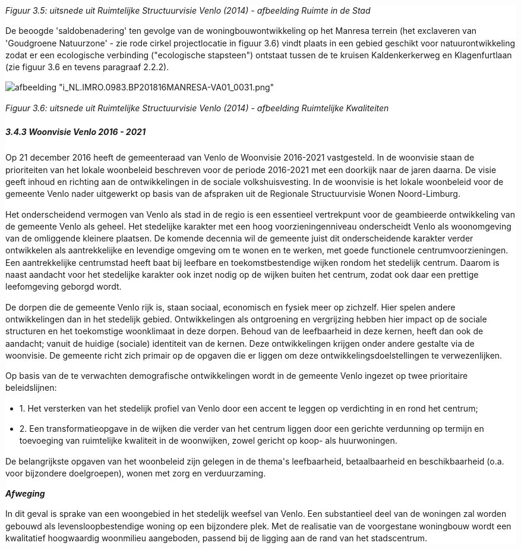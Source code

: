 *Figuur 3\.5: uitsnede uit Ruimtelijke Structuurvisie Venlo (2014\) \- afbeelding Ruimte in de Stad*

De beoogde 'saldobenadering' ten gevolge van de woningbouwontwikkeling op het Manresa terrein (het exclaveren van 'Goudgroene Natuurzone' \- zie rode cirkel projectlocatie in figuur 3\.6\) vindt plaats in een gebied geschikt voor natuurontwikkeling zodat er een ecologische verbinding ("ecologische stapsteen") ontstaat tussen de te kruisen Kaldenkerkerweg en Klagenfurtlaan (zie figuur 3\.6 en tevens paragraaf 2\.2\.2).

![afbeelding "i_NL.IMRO.0983.BP201816MANRESA-VA01_0031.png"](i_NL.IMRO.0983.BP201816MANRESA-VA01_0031.png)

*Figuur 3\.6: uitsnede uit Ruimtelijke Structuurvisie Venlo (2014\) \- afbeelding Ruimtelijke Kwaliteiten*

##### 3\.4\.3 Woonvisie Venlo 2016 \- 2021

Op 21 december 2016 heeft de gemeenteraad van Venlo de Woonvisie 2016\-2021 vastgesteld. In de woonvisie staan de prioriteiten van het lokale woonbeleid beschreven voor de periode 2016\-2021 met een doorkijk naar de jaren daarna. De visie geeft inhoud en richting aan de ontwikkelingen in de sociale volkshuisvesting. In de woonvisie is het lokale woonbeleid voor de gemeente Venlo nader uitgewerkt op basis van de afspraken uit de Regionale Structuurvisie Wonen Noord\-Limburg.

Het onderscheidend vermogen van Venlo als stad in de regio is een essentieel vertrekpunt voor de geambieerde ontwikkeling van de gemeente Venlo als geheel. Het stedelijke karakter met een hoog voorzieningenniveau onderscheidt Venlo als woonomgeving van de omliggende kleinere plaatsen. De komende decennia wil de gemeente juist dit onderscheidende karakter verder ontwikkelen als aantrekkelijke en levendige omgeving om te wonen en te werken, met goede functionele centrumvoorzieningen. Een aantrekkelijke centrumstad heeft baat bij leefbare en toekomstbestendige wijken rondom het stedelijk centrum. Daarom is naast aandacht voor het stedelijke karakter ook inzet nodig op de wijken buiten het centrum, zodat ook daar een prettige leefomgeving geborgd wordt.

De dorpen die de gemeente Venlo rijk is, staan sociaal, economisch en fysiek meer op zichzelf. Hier spelen andere ontwikkelingen dan in het stedelijk gebied. Ontwikkelingen als ontgroening en vergrijzing hebben hier impact op de sociale structuren en het toekomstige woonklimaat in deze dorpen. Behoud van de leefbaarheid in deze kernen, heeft dan ook de aandacht; vanuit de huidige (sociale) identiteit van de kernen. Deze ontwikkelingen krijgen onder andere gestalte via de woonvisie. De gemeente richt zich primair op de opgaven die er liggen om deze ontwikkelingsdoelstellingen te verwezenlijken.

Op basis van de te verwachten demografische ontwikkelingen wordt in de gemeente Venlo ingezet op twee prioritaire beleidslijnen:

* 1\. Het versterken van het stedelijk profiel van Venlo door een accent te leggen op verdichting in en rond het centrum;

* 2\. Een transformatieopgave in de wijken die verder van het centrum liggen door een gerichte verdunning op termijn en toevoeging van ruimtelijke kwaliteit in de woonwijken, zowel gericht op koop\- als huurwoningen.

De belangrijkste opgaven van het woonbeleid zijn gelegen in de thema's leefbaarheid, betaalbaarheid en beschikbaarheid (o.a. voor bijzondere doelgroepen), wonen met zorg en verduurzaming.

***Afweging***

In dit geval is sprake van een woongebied in het stedelijk weefsel van Venlo. Een substantieel deel van de woningen zal worden gebouwd als levensloopbestendige woning op een bijzondere plek. Met de realisatie van de voorgestane woningbouw wordt een kwalitatief hoogwaardig woonmilieu aangeboden, passend bij de ligging aan de rand van het stadscentrum.
